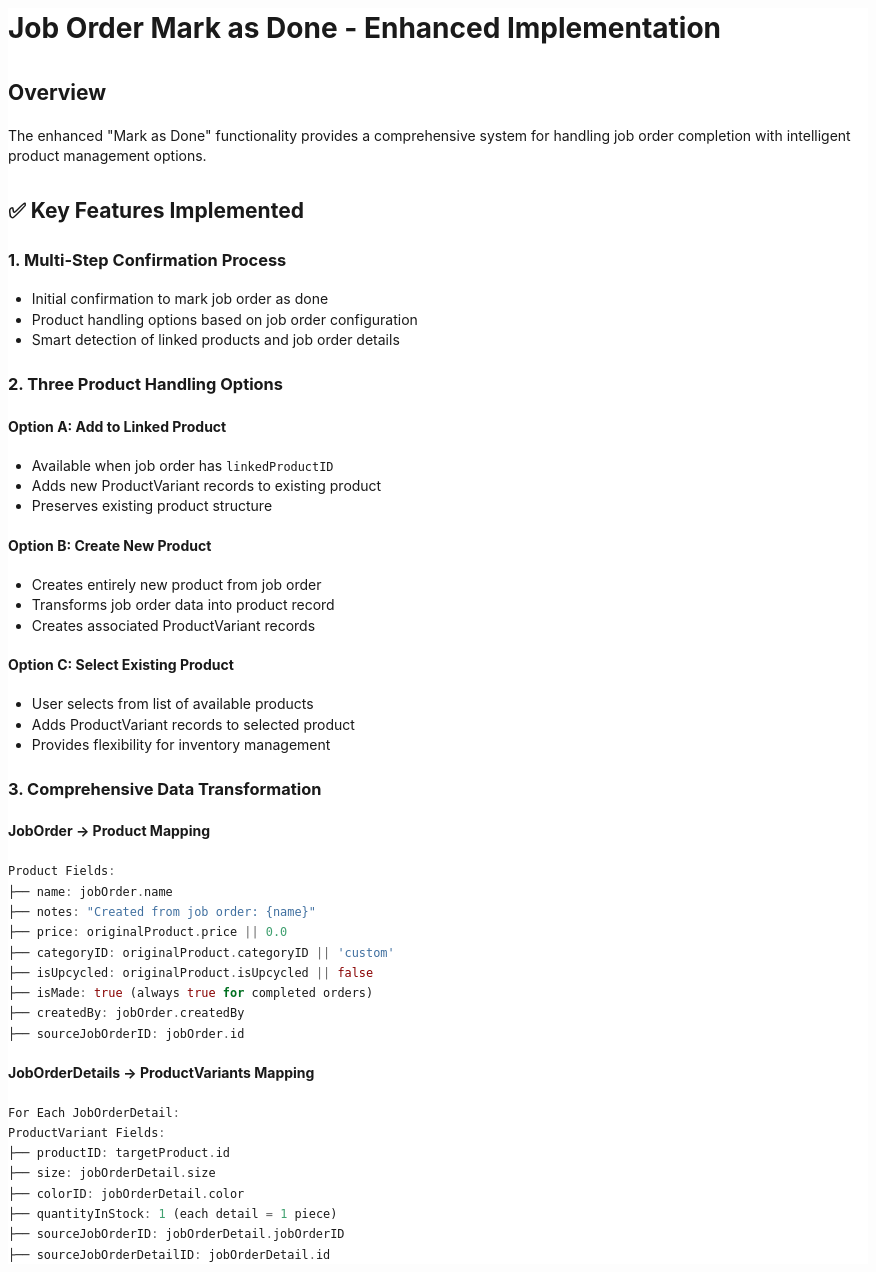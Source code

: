 # Job Order Mark as Done - Enhanced Implementation

## Overview
The enhanced "Mark as Done" functionality provides a comprehensive system for handling job order completion with intelligent product management options.

## ✅ Key Features Implemented

### 1. **Multi-Step Confirmation Process**
- Initial confirmation to mark job order as done
- Product handling options based on job order configuration
- Smart detection of linked products and job order details

### 2. **Three Product Handling Options**

#### **Option A: Add to Linked Product**
- Available when job order has `linkedProductID`
- Adds new ProductVariant records to existing product
- Preserves existing product structure

#### **Option B: Create New Product**
- Creates entirely new product from job order
- Transforms job order data into product record
- Creates associated ProductVariant records

#### **Option C: Select Existing Product**
- User selects from list of available products
- Adds ProductVariant records to selected product
- Provides flexibility for inventory management

### 3. **Comprehensive Data Transformation**

#### **JobOrder → Product Mapping**
```dart
Product Fields:
├── name: jobOrder.name
├── notes: "Created from job order: {name}"
├── price: originalProduct.price || 0.0
├── categoryID: originalProduct.categoryID || 'custom'
├── isUpcycled: originalProduct.isUpcycled || false
├── isMade: true (always true for completed orders)
├── createdBy: jobOrder.createdBy
├── sourceJobOrderID: jobOrder.id
```

#### **JobOrderDetails → ProductVariants Mapping**
```dart
For Each JobOrderDetail:
ProductVariant Fields:
├── productID: targetProduct.id
├── size: jobOrderDetail.size
├── colorID: jobOrderDetail.color
├── quantityInStock: 1 (each detail = 1 piece)
├── sourceJobOrderID: jobOrderDetail.jobOrderID
├── sourceJobOrderDetailID: jobOrderDetail.id
```
